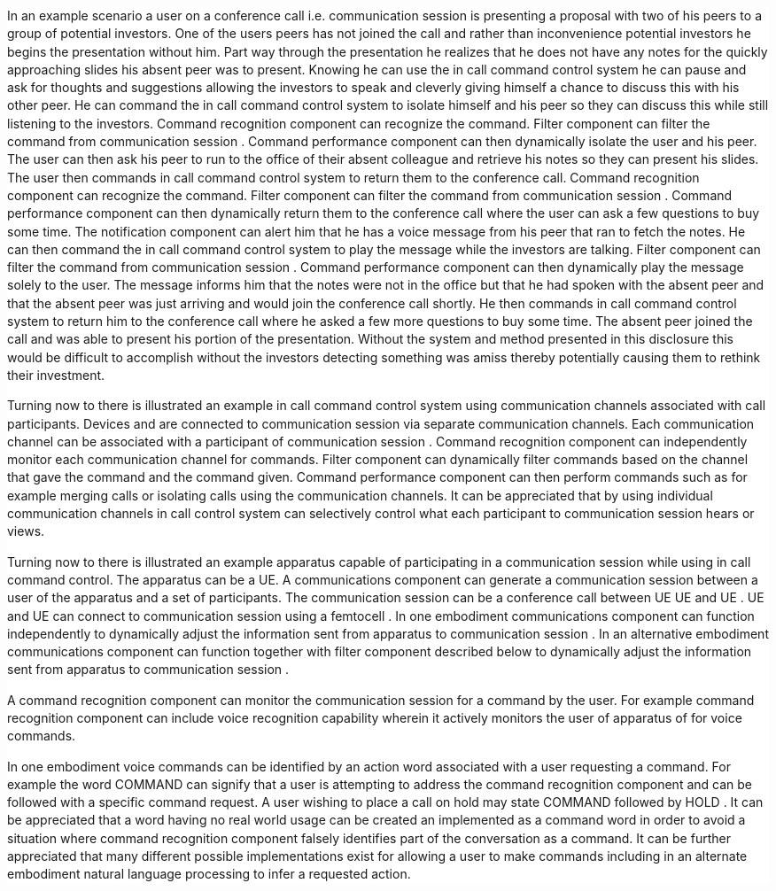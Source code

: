 In an example scenario a user on a conference call i.e. communication session is presenting a proposal with two of his peers to a group of potential investors. One of the users peers has not joined the call and rather than inconvenience potential investors he begins the presentation without him. Part way through the presentation he realizes that he does not have any notes for the quickly approaching slides his absent peer was to present. Knowing he can use the in call command control system he can pause and ask for thoughts and suggestions allowing the investors to speak and cleverly giving himself a chance to discuss this with his other peer. He can command the in call command control system to isolate himself and his peer so they can discuss this while still listening to the investors. Command recognition component can recognize the command. Filter component can filter the command from communication session . Command performance component can then dynamically isolate the user and his peer. The user can then ask his peer to run to the office of their absent colleague and retrieve his notes so they can present his slides. The user then commands in call command control system to return them to the conference call. Command recognition component can recognize the command. Filter component can filter the command from communication session . Command performance component can then dynamically return them to the conference call where the user can ask a few questions to buy some time. The notification component can alert him that he has a voice message from his peer that ran to fetch the notes. He can then command the in call command control system to play the message while the investors are talking. Filter component can filter the command from communication session . Command performance component can then dynamically play the message solely to the user. The message informs him that the notes were not in the office but that he had spoken with the absent peer and that the absent peer was just arriving and would join the conference call shortly. He then commands in call command control system to return him to the conference call where he asked a few more questions to buy some time. The absent peer joined the call and was able to present his portion of the presentation. Without the system and method presented in this disclosure this would be difficult to accomplish without the investors detecting something was amiss thereby potentially causing them to rethink their investment.

Turning now to there is illustrated an example in call command control system using communication channels associated with call participants. Devices and are connected to communication session via separate communication channels. Each communication channel can be associated with a participant of communication session . Command recognition component can independently monitor each communication channel for commands. Filter component can dynamically filter commands based on the channel that gave the command and the command given. Command performance component can then perform commands such as for example merging calls or isolating calls using the communication channels. It can be appreciated that by using individual communication channels in call control system can selectively control what each participant to communication session hears or views.

Turning now to there is illustrated an example apparatus capable of participating in a communication session while using in call command control. The apparatus can be a UE. A communications component can generate a communication session between a user of the apparatus and a set of participants. The communication session can be a conference call between UE UE and UE . UE and UE can connect to communication session using a femtocell . In one embodiment communications component can function independently to dynamically adjust the information sent from apparatus to communication session . In an alternative embodiment communications component can function together with filter component described below to dynamically adjust the information sent from apparatus to communication session .

A command recognition component can monitor the communication session for a command by the user. For example command recognition component can include voice recognition capability wherein it actively monitors the user of apparatus of for voice commands.

In one embodiment voice commands can be identified by an action word associated with a user requesting a command. For example the word COMMAND can signify that a user is attempting to address the command recognition component and can be followed with a specific command request. A user wishing to place a call on hold may state COMMAND followed by HOLD . It can be appreciated that a word having no real world usage can be created an implemented as a command word in order to avoid a situation where command recognition component falsely identifies part of the conversation as a command. It can be further appreciated that many different possible implementations exist for allowing a user to make commands including in an alternate embodiment natural language processing to infer a requested action.
